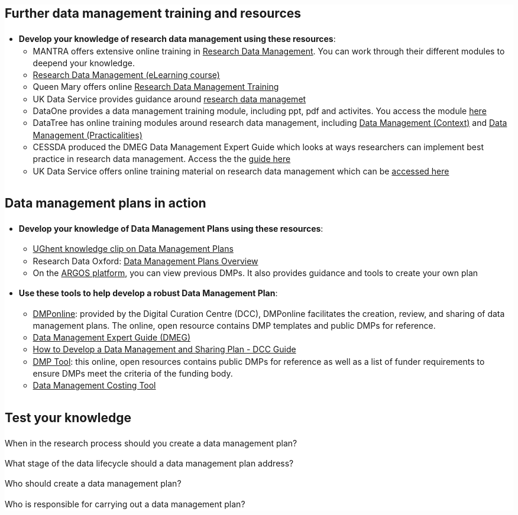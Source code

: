 
## Further data management training and resources

- **Develop your knowledge of research data management using these resources**:
  - MANTRA offers extensive online training in [Research Data Management](https://mantra.ed.ac.uk/). You can work through their different modules to deepend your knowledge.
  - [Research Data Management (eLearning course)](https://www.deic.dk/en/data-management/instructions-and-guides/RDM)
  - Queen Mary offers online [Research Data Management Training](https://qmplus.qmul.ac.uk/course/view.php?id=3370)
  - UK Data Service provides guidance around [research data managemet](https://ukdataservice.ac.uk/learning-hub/research-data-management/)
  - DataOne provides a data management training module, including ppt, pdf and activites. You access the module [here](https://dataoneorg.github.io/Education/lessons/01_management/index.html)
  - DataTree has online training modules around research data management, including [Data Management (Context)](https://datatree.org.uk/course/view.php?id=2) and [Data Management (Practicalities)](https://datatree.org.uk/course/view.php?id=3)
  - CESSDA produced the DMEG Data Management Expert Guide which looks at ways researchers can implement best practice in research data management. Access the the [guide here](https://zenodo.org/records/3820473)
  - UK Data Service offers online training material on research data management which can be [accessed here](https://ukdataservice.ac.uk/learning-hub/research-data-management/)

## Data management plans in action

- **Develop your knowledge of Data Management Plans using these resources**:
    - [UGhent knowledge clip on Data Management Plans](https://www.youtube.com/watch?v=GRNsLTQGjCo)
    - Research Data Oxford: [Data Management Plans Overview](https://researchdata.ox.ac.uk/data-management-plans)
    -  On the [ARGOS platform](https://argos.openaire.eu/home), you can view previous DMPs. It also provides guidance and tools to create your own plan

- **Use these tools to help develop a robust Data Management Plan**:
  - [DMPonline](https://dmponline.dcc.ac.uk/): provided by the Digital Curation Centre (DCC), DMPonline facilitates the creation, review, and sharing of data management plans. The online, open resource contains DMP templates and public DMPs for reference.
  - [Data Management Expert Guide (DMEG)](https://dmeg.cessda.eu/Data-Management-Expert-Guide)
  - [How to Develop a Data Management and Sharing Plan - DCC Guide](https://www.dcc.ac.uk/guidance/how-guides/develop-data-plan#Advice%20on%20how%20to%20plan)
  - [DMP Tool](https://dmptool.org/plans): this online, open resources contains public DMPs for reference as well as a list of funder requirements to ensure DMPs meet the criteria of the funding body.
  - [Data Management Costing Tool](https://ukdataservice.ac.uk/app/uploads/costingtool.pdf)

## Test your knowledge

When in the research process should you create a data management plan?

What stage of the data lifecycle should a data management plan address?

Who should create a data management plan?

Who is responsible for carrying out a data management plan?
